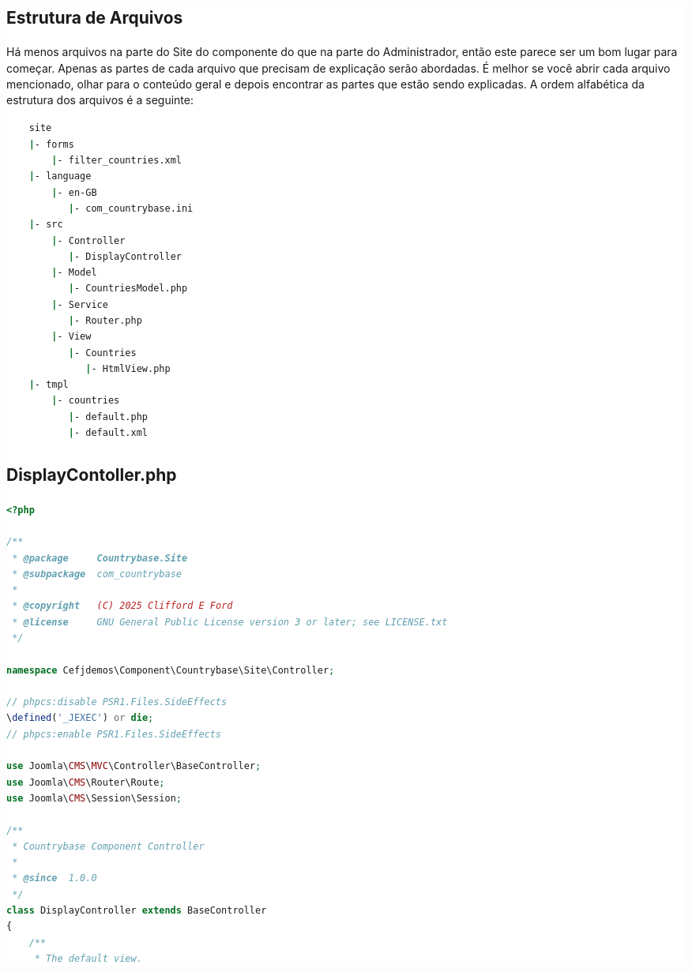 

## Estrutura de Arquivos

Há menos arquivos na parte do Site do componente do que na parte do Administrador, então este parece ser um bom lugar para começar. Apenas as partes de cada arquivo que precisam de explicação serão abordadas. É melhor se você abrir cada arquivo mencionado, olhar para o conteúdo geral e depois encontrar as partes que estão sendo explicadas. A ordem alfabética da estrutura dos arquivos é a seguinte:

```bash
    site
    |- forms
        |- filter_countries.xml
    |- language
        |- en-GB
           |- com_countrybase.ini
    |- src
        |- Controller
           |- DisplayController
        |- Model
           |- CountriesModel.php
        |- Service
           |- Router.php
        |- View
           |- Countries
              |- HtmlView.php
    |- tmpl
        |- countries
           |- default.php
           |- default.xml
```

## DisplayContoller.php

```php
<?php

/**
 * @package     Countrybase.Site
 * @subpackage  com_countrybase
 *
 * @copyright   (C) 2025 Clifford E Ford
 * @license     GNU General Public License version 3 or later; see LICENSE.txt
 */

namespace Cefjdemos\Component\Countrybase\Site\Controller;

// phpcs:disable PSR1.Files.SideEffects
\defined('_JEXEC') or die;
// phpcs:enable PSR1.Files.SideEffects

use Joomla\CMS\MVC\Controller\BaseController;
use Joomla\CMS\Router\Route;
use Joomla\CMS\Session\Session;

/**
 * Countrybase Component Controller
 *
 * @since  1.0.0
 */
class DisplayController extends BaseController
{
    /**
     * The default view.
```